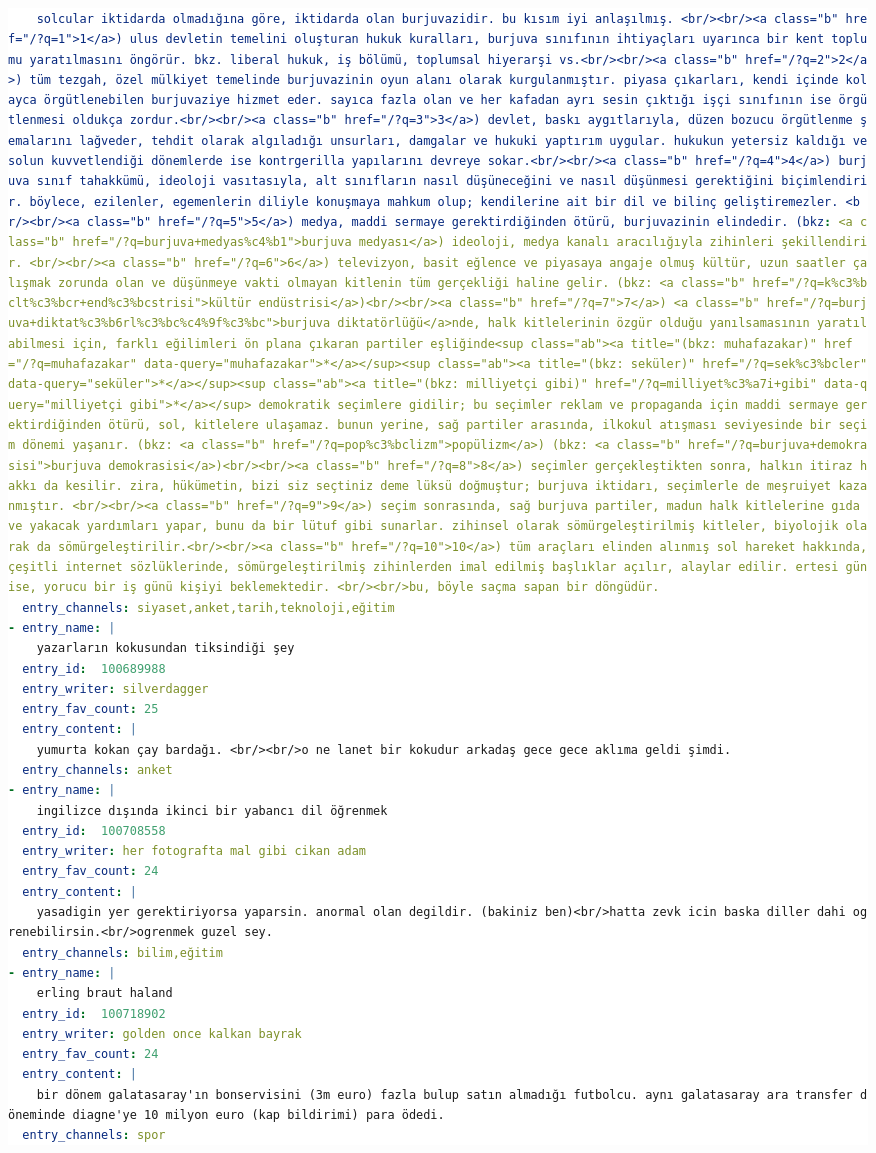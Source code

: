 ```yaml
    solcular iktidarda olmadığına göre, iktidarda olan burjuvazidir. bu kısım iyi anlaşılmış. <br/><br/><a class="b" href="/?q=1">1</a>) ulus devletin temelini oluşturan hukuk kuralları, burjuva sınıfının ihtiyaçları uyarınca bir kent toplumu yaratılmasını öngörür. bkz. liberal hukuk, iş bölümü, toplumsal hiyerarşi vs.<br/><br/><a class="b" href="/?q=2">2</a>) tüm tezgah, özel mülkiyet temelinde burjuvazinin oyun alanı olarak kurgulanmıştır. piyasa çıkarları, kendi içinde kolayca örgütlenebilen burjuvaziye hizmet eder. sayıca fazla olan ve her kafadan ayrı sesin çıktığı işçi sınıfının ise örgütlenmesi oldukça zordur.<br/><br/><a class="b" href="/?q=3">3</a>) devlet, baskı aygıtlarıyla, düzen bozucu örgütlenme şemalarını lağveder, tehdit olarak algıladığı unsurları, damgalar ve hukuki yaptırım uygular. hukukun yetersiz kaldığı ve solun kuvvetlendiği dönemlerde ise kontrgerilla yapılarını devreye sokar.<br/><br/><a class="b" href="/?q=4">4</a>) burjuva sınıf tahakkümü, ideoloji vasıtasıyla, alt sınıfların nasıl düşüneceğini ve nasıl düşünmesi gerektiğini biçimlendirir. böylece, ezilenler, egemenlerin diliyle konuşmaya mahkum olup; kendilerine ait bir dil ve bilinç geliştiremezler. <br/><br/><a class="b" href="/?q=5">5</a>) medya, maddi sermaye gerektirdiğinden ötürü, burjuvazinin elindedir. (bkz: <a class="b" href="/?q=burjuva+medyas%c4%b1">burjuva medyası</a>) ideoloji, medya kanalı aracılığıyla zihinleri şekillendirir. <br/><br/><a class="b" href="/?q=6">6</a>) televizyon, basit eğlence ve piyasaya angaje olmuş kültür, uzun saatler çalışmak zorunda olan ve düşünmeye vakti olmayan kitlenin tüm gerçekliği haline gelir. (bkz: <a class="b" href="/?q=k%c3%bclt%c3%bcr+end%c3%bcstrisi">kültür endüstrisi</a>)<br/><br/><a class="b" href="/?q=7">7</a>) <a class="b" href="/?q=burjuva+diktat%c3%b6rl%c3%bc%c4%9f%c3%bc">burjuva diktatörlüğü</a>nde, halk kitlelerinin özgür olduğu yanılsamasının yaratılabilmesi için, farklı eğilimleri ön plana çıkaran partiler eşliğinde<sup class="ab"><a title="(bkz: muhafazakar)" href="/?q=muhafazakar" data-query="muhafazakar">*</a></sup><sup class="ab"><a title="(bkz: seküler)" href="/?q=sek%c3%bcler" data-query="seküler">*</a></sup><sup class="ab"><a title="(bkz: milliyetçi gibi)" href="/?q=milliyet%c3%a7i+gibi" data-query="milliyetçi gibi">*</a></sup> demokratik seçimlere gidilir; bu seçimler reklam ve propaganda için maddi sermaye gerektirdiğinden ötürü, sol, kitlelere ulaşamaz. bunun yerine, sağ partiler arasında, ilkokul atışması seviyesinde bir seçim dönemi yaşanır. (bkz: <a class="b" href="/?q=pop%c3%bclizm">popülizm</a>) (bkz: <a class="b" href="/?q=burjuva+demokrasisi">burjuva demokrasisi</a>)<br/><br/><a class="b" href="/?q=8">8</a>) seçimler gerçekleştikten sonra, halkın itiraz hakkı da kesilir. zira, hükümetin, bizi siz seçtiniz deme lüksü doğmuştur; burjuva iktidarı, seçimlerle de meşruiyet kazanmıştır. <br/><br/><a class="b" href="/?q=9">9</a>) seçim sonrasında, sağ burjuva partiler, madun halk kitlelerine gıda ve yakacak yardımları yapar, bunu da bir lütuf gibi sunarlar. zihinsel olarak sömürgeleştirilmiş kitleler, biyolojik olarak da sömürgeleştirilir.<br/><br/><a class="b" href="/?q=10">10</a>) tüm araçları elinden alınmış sol hareket hakkında, çeşitli internet sözlüklerinde, sömürgeleştirilmiş zihinlerden imal edilmiş başlıklar açılır, alaylar edilir. ertesi gün ise, yorucu bir iş günü kişiyi beklemektedir. <br/><br/>bu, böyle saçma sapan bir döngüdür.
  entry_channels: siyaset,anket,tarih,teknoloji,eğitim
- entry_name: |
    yazarların kokusundan tiksindiği şey
  entry_id:  100689988
  entry_writer: silverdagger
  entry_fav_count: 25
  entry_content: |
    yumurta kokan çay bardağı. <br/><br/>o ne lanet bir kokudur arkadaş gece gece aklıma geldi şimdi.
  entry_channels: anket
- entry_name: |
    ingilizce dışında ikinci bir yabancı dil öğrenmek
  entry_id:  100708558
  entry_writer: her fotografta mal gibi cikan adam
  entry_fav_count: 24
  entry_content: |
    yasadigin yer gerektiriyorsa yaparsin. anormal olan degildir. (bakiniz ben)<br/>hatta zevk icin baska diller dahi ogrenebilirsin.<br/>ogrenmek guzel sey.
  entry_channels: bilim,eğitim
- entry_name: |
    erling braut haland
  entry_id:  100718902
  entry_writer: golden once kalkan bayrak
  entry_fav_count: 24
  entry_content: |
    bir dönem galatasaray'ın bonservisini (3m euro) fazla bulup satın almadığı futbolcu. aynı galatasaray ara transfer döneminde diagne'ye 10 milyon euro (kap bildirimi) para ödedi.
  entry_channels: spor
```